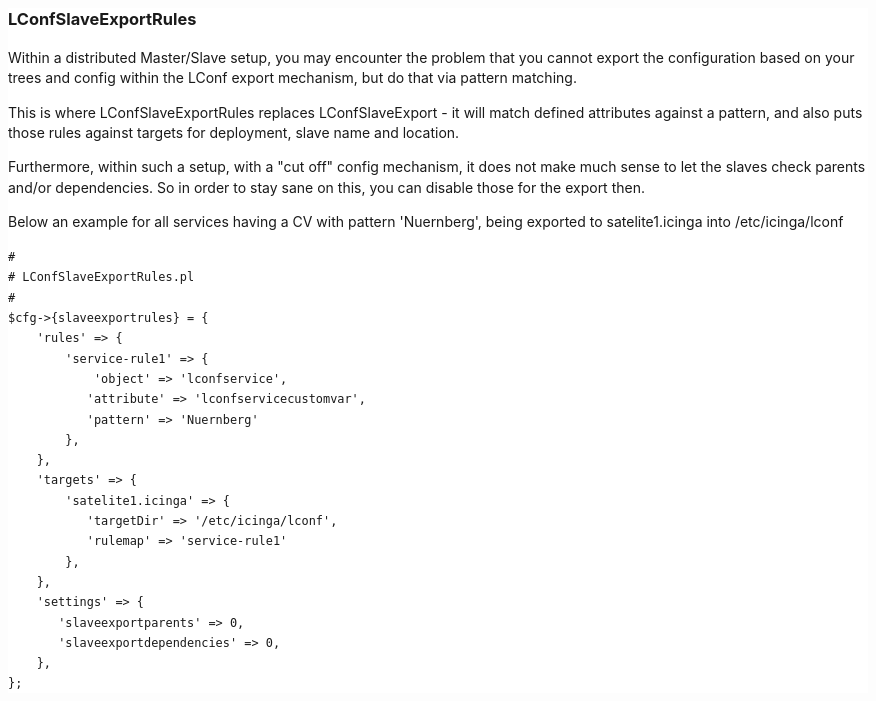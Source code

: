 
### LConfSlaveExportRules

Within a distributed Master/Slave setup, you may encounter the problem
that you cannot export the configuration based on your trees and config
within the LConf export mechanism, but do that via pattern matching.

This is where LConfSlaveExportRules replaces LConfSlaveExport - it will
match defined attributes against a pattern, and also puts those rules against
targets for deployment, slave name and location.

Furthermore, within such a setup, with a "cut off" config mechanism, it does
not make much sense to let the slaves check parents and/or dependencies. So
in order to stay sane on this, you can disable those for the export then.

Below an example for all services having a CV with pattern 'Nuernberg', 
being exported to satelite1.icinga into /etc/icinga/lconf

    #
    # LConfSlaveExportRules.pl
    #
    $cfg->{slaveexportrules} = {
        'rules' => {
            'service-rule1' => {
                'object' => 'lconfservice',
               'attribute' => 'lconfservicecustomvar',
               'pattern' => 'Nuernberg'
            },
        },
        'targets' => {
            'satelite1.icinga' => {
               'targetDir' => '/etc/icinga/lconf',
               'rulemap' => 'service-rule1'
            },
        },
        'settings' => {
           'slaveexportparents' => 0,
           'slaveexportdependencies' => 0,
        },
    };


